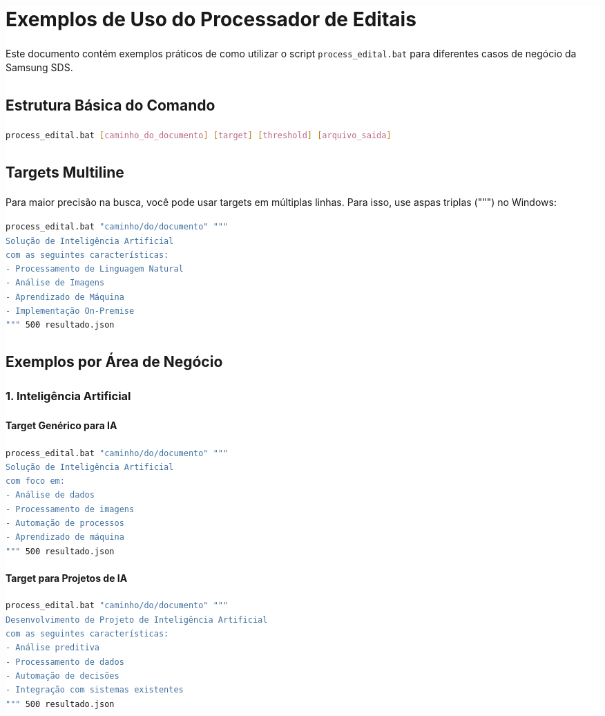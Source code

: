 # Exemplos de Uso do Processador de Editais

Este documento contém exemplos práticos de como utilizar o script `process_edital.bat` para diferentes casos de negócio da Samsung SDS.

## Estrutura Básica do Comando

```bash
process_edital.bat [caminho_do_documento] [target] [threshold] [arquivo_saida]
```

## Targets Multiline

Para maior precisão na busca, você pode usar targets em múltiplas linhas. Para isso, use aspas triplas (""") no Windows:

```bash
process_edital.bat "caminho/do/documento" """
Solução de Inteligência Artificial
com as seguintes características:
- Processamento de Linguagem Natural
- Análise de Imagens
- Aprendizado de Máquina
- Implementação On-Premise
""" 500 resultado.json
```

## Exemplos por Área de Negócio

### 1. Inteligência Artificial

#### Target Genérico para IA
```bash
process_edital.bat "caminho/do/documento" """
Solução de Inteligência Artificial
com foco em:
- Análise de dados
- Processamento de imagens
- Automação de processos
- Aprendizado de máquina
""" 500 resultado.json
```

#### Target para Projetos de IA
```bash
process_edital.bat "caminho/do/documento" """
Desenvolvimento de Projeto de Inteligência Artificial
com as seguintes características:
- Análise preditiva
- Processamento de dados
- Automação de decisões
- Integração com sistemas existentes
""" 500 resultado.json
```
